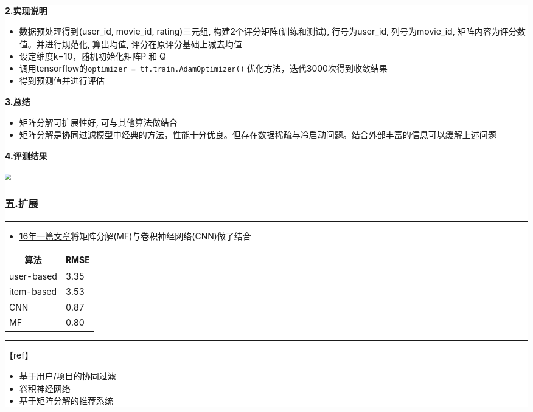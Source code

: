 

**2.实现说明**

- 数据预处理得到(user_id, movie_id, rating)三元组, 构建2个评分矩阵(训练和测试), 行号为user_id, 列号为movie_id, 矩阵内容为评分数值。并进行规范化, 算出均值, 评分在原评分基础上减去均值 
- 设定维度k=10，随机初始化矩阵P 和 Q
- 调用tensorflow的`optimizer = tf.train.AdamOptimizer()` 优化方法，迭代3000次得到收敛结果
- 得到预测值并进行评估

**3.总结**

- 矩阵分解可扩展性好, 可与其他算法做结合
- 矩阵分解是协同过滤模型中经典的方法，性能十分优良。但存在数据稀疏与冷启动问题。结合外部丰富的信息可以缓解上述问题

**4.评测结果**

<img src="G:\github\Junior\AI\lab3\pic\7.png" style="zoom:60%">



### 五.扩展

****

- [16年一篇文章](https://wenku.baidu.com/view/d332187db4daa58da0114a66.html)将矩阵分解(MF)与卷积神经网络(CNN)做了结合





| 算法       | RMSE |
| ---------- | ---- |
| user-based | 3.35 |
| item-based | 3.53 |
| CNN        | 0.87 |
| MF         | 0.80 |



****

【ref】

- [基于用户/项目的协同过滤](https://wenku.baidu.com/view/d332187db4daa58da0114a66.html)
- [卷积神经网络](https://www.cnblogs.com/skyfsm/p/6790245.html)
- [基于矩阵分解的推荐系统](https://www.cnblogs.com/kobedeshow/p/3651833.html)

